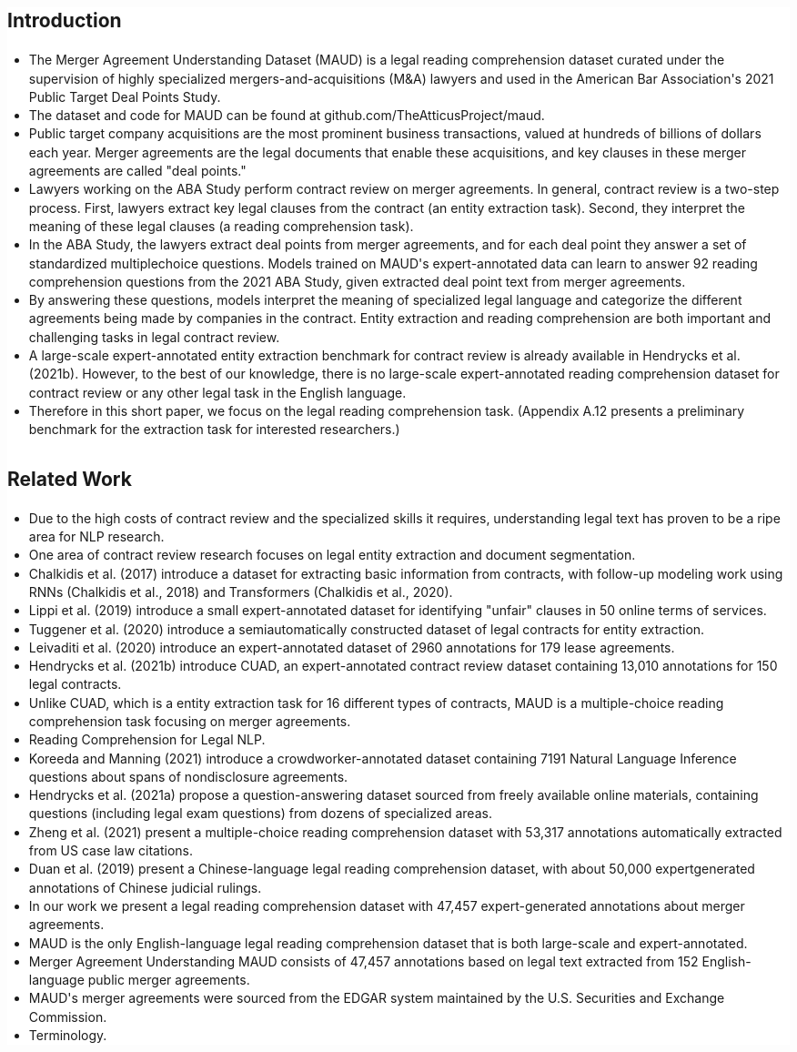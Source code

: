 ## Introduction
- The Merger Agreement Understanding Dataset (MAUD) is a legal reading comprehension dataset curated under the supervision of highly specialized mergers-and-acquisitions (M&A) lawyers and used in the American Bar Association's 2021 Public Target Deal Points Study.
- The dataset and code for MAUD can be found at github.com/TheAtticusProject/maud.
- Public target company acquisitions are the most prominent business transactions, valued at hundreds of billions of dollars each year. Merger agreements are the legal documents that enable these acquisitions, and key clauses in these merger agreements are called "deal points."
- Lawyers working on the ABA Study perform contract review on merger agreements. In general, contract review is a two-step process. First, lawyers extract key legal clauses from the contract (an entity extraction task). Second, they interpret the meaning of these legal clauses (a reading comprehension task).
- In the ABA Study, the lawyers extract deal points from merger agreements, and for each deal point they answer a set of standardized multiplechoice questions. Models trained on MAUD's expert-annotated data can learn to answer 92 reading comprehension questions from the 2021 ABA Study, given extracted deal point text from merger agreements.
- By answering these questions, models interpret the meaning of specialized legal language and categorize the different agreements being made by companies in the contract. Entity extraction and reading comprehension are both important and challenging tasks in legal contract review.
- A large-scale expert-annotated entity extraction benchmark for contract review is already available in Hendrycks et al. (2021b). However, to the best of our knowledge, there is no large-scale expert-annotated reading comprehension dataset for contract review or any other legal task in the English language.
- Therefore in this short paper, we focus on the legal reading comprehension task. (Appendix A.12 presents a preliminary benchmark for the extraction task for interested researchers.)

## Related Work
- Due to the high costs of contract review and the specialized skills it requires, understanding legal text has proven to be a ripe area for NLP research.
- One area of contract review research focuses on legal entity extraction and document segmentation.
- Chalkidis et al. (2017) introduce a dataset for extracting basic information from contracts, with follow-up modeling work using RNNs (Chalkidis et al., 2018) and Transformers (Chalkidis et al., 2020).
- Lippi et al. (2019) introduce a small expert-annotated dataset for identifying "unfair" clauses in 50 online terms of services.
- Tuggener et al. (2020) introduce a semiautomatically constructed dataset of legal contracts for entity extraction.
- Leivaditi et al. (2020) introduce an expert-annotated dataset of 2960 annotations for 179 lease agreements.
- Hendrycks et al. (2021b) introduce CUAD, an expert-annotated contract review dataset containing 13,010 annotations for 150 legal contracts.
- Unlike CUAD, which is a entity extraction task for 16 different types of contracts, MAUD is a multiple-choice reading comprehension task focusing on merger agreements.
- Reading Comprehension for Legal NLP.
- Koreeda and Manning (2021) introduce a crowdworker-annotated dataset containing 7191 Natural Language Inference questions about spans of nondisclosure agreements.
- Hendrycks et al. (2021a) propose a question-answering dataset sourced from freely available online materials, containing questions (including legal exam questions) from dozens of specialized areas.
- Zheng et al. (2021) present a multiple-choice reading comprehension dataset with 53,317 annotations automatically extracted from US case law citations.
- Duan et al. (2019) present a Chinese-language legal reading comprehension dataset, with about 50,000 expertgenerated annotations of Chinese judicial rulings.
- In our work we present a legal reading comprehension dataset with 47,457 expert-generated annotations about merger agreements.
- MAUD is the only English-language legal reading comprehension dataset that is both large-scale and expert-annotated.
- Merger Agreement Understanding MAUD consists of 47,457 annotations based on legal text extracted from 152 English-language public merger agreements.
- MAUD's merger agreements were sourced from the EDGAR system maintained by the U.S. Securities and Exchange Commission.
- Terminology.